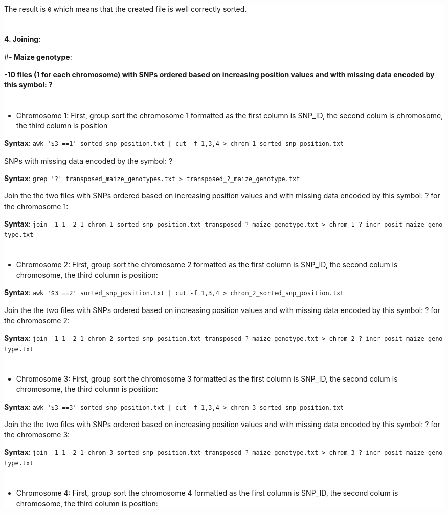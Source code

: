 The result is `0` which means that the created file is well correctly sorted. 
#


**4. Joining**: 

#**- Maize genotype**: 

**-10 files (1 for each chromosome) with SNPs ordered based on increasing position values and with missing
data encoded by this symbol: ?**
#

- Chromosome 1: 
First, group sort the chromosome 1 formatted as the first column is SNP_ID, the second colum is chromosome, the third column is position

**Syntax**: `awk '$3 ==1' sorted_snp_position.txt | cut -f 1,3,4 > chrom_1_sorted_snp_position.txt`


SNPs with missing data encoded by the symbol: ? 

**Syntax**: `grep '?' transposed_maize_genotypes.txt > transposed_?_maize_genotype.txt`


Join the the two files with SNPs ordered based on increasing position values and with missing data encoded by this symbol: ? for the chromosome 1: 

**Syntax**: `join -1 1 -2 1 chrom_1_sorted_snp_position.txt transposed_?_maize_genotype.txt > chrom_1_?_incr_posit_maize_genotype.txt`
#

- Chromosome 2: 
First, group sort the chromosome 2 formatted as the first column is SNP_ID, the second colum is chromosome, the third column is position: 

**Syntax**: `awk '$3 ==2' sorted_snp_position.txt | cut -f 1,3,4 > chrom_2_sorted_snp_position.txt`

Join the the two files with SNPs ordered based on increasing position values and with missing data encoded by this symbol: ? for the chromosome 2: 

**Syntax**: `join -1 1 -2 1 chrom_2_sorted_snp_position.txt transposed_?_maize_genotype.txt > chrom_2_?_incr_posit_maize_genotype.txt`
#

- Chromosome 3: 
First, group sort the chromosome 3 formatted as the first column is SNP_ID, the second colum is chromosome, the third column is position: 

**Syntax**: `awk '$3 ==3' sorted_snp_position.txt | cut -f 1,3,4 > chrom_3_sorted_snp_position.txt`

Join the the two files with SNPs ordered based on increasing position values and with missing data encoded by this symbol: ? for the chromosome 3: 

**Syntax**: `join -1 1 -2 1 chrom_3_sorted_snp_position.txt transposed_?_maize_genotype.txt > chrom_3_?_incr_posit_maize_genotype.txt`
#

- Chromosome 4: 
First, group sort the chromosome 4 formatted as the first column is SNP_ID, the second colum is chromosome, the third column is position: 
